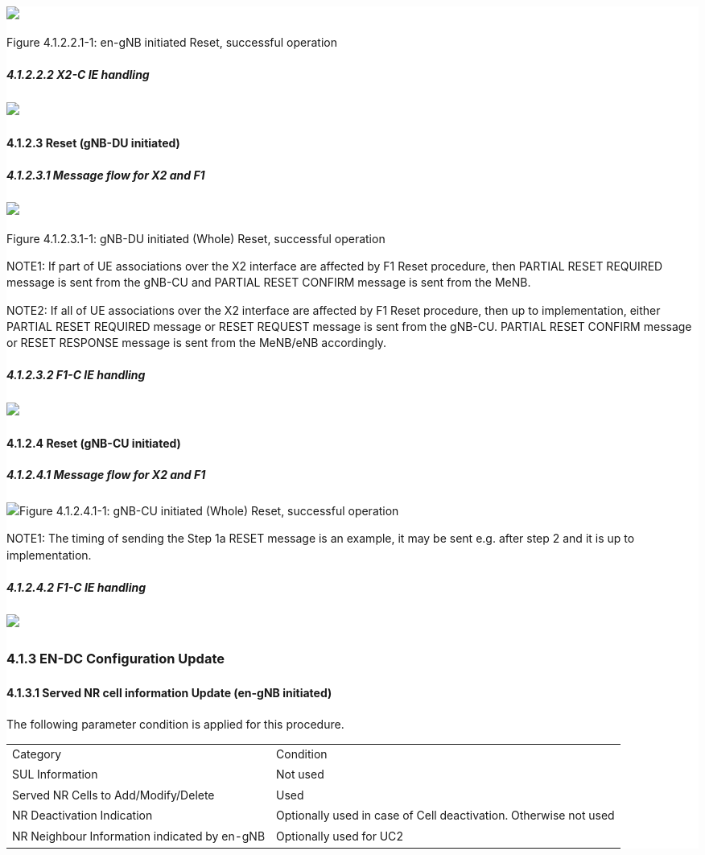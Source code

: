 ![]({{site.baseurl}}/assets/images/51227de16fde.emf.png)

Figure 4.1.2.2.1-1: en-gNB initiated Reset, successful operation

##### 4.1.2.2.2 X2-C IE handling

![]({{site.baseurl}}/assets/images/b42eef3aa112.emf.png)

#### 4.1.2.3 Reset (gNB-DU initiated)

##### 4.1.2.3.1 Message flow for X2 and F1

![]({{site.baseurl}}/assets/images/76491221e9d8.emf.png)

Figure 4.1.2.3.1-1: gNB-DU initiated (Whole) Reset, successful operation

NOTE1: If part of UE associations over the X2 interface are affected by F1 Reset procedure, then PARTIAL RESET REQUIRED message is sent from the gNB-CU and PARTIAL RESET CONFIRM message is sent from the MeNB.

NOTE2: If all of UE associations over the X2 interface are affected by F1 Reset procedure, then up to implementation, either PARTIAL RESET REQUIRED message or RESET REQUEST message is sent from the gNB-CU. PARTIAL RESET CONFIRM message or RESET RESPONSE message is sent from the MeNB/eNB accordingly.

##### 4.1.2.3.2 F1-C IE handling

![]({{site.baseurl}}/assets/images/c8d4854fe508.emf.png)

#### 4.1.2.4 Reset (gNB-CU initiated)

##### 4.1.2.4.1 Message flow for X2 and F1

![]({{site.baseurl}}/assets/images/c3c879b2c507.emf.png)Figure 4.1.2.4.1-1: gNB-CU initiated (Whole) Reset, successful operation

NOTE1: The timing of sending the Step 1a RESET message is an example, it may be sent e.g. after step 2 and it is up to implementation.

##### 4.1.2.4.2 F1-C IE handling

![]({{site.baseurl}}/assets/images/536d45e694d8.emf.png)

### 4.1.3 EN-DC Configuration Update

#### 4.1.3.1 Served NR cell information Update (en-gNB initiated)

The following parameter condition is applied for this procedure.

<div class="table-wrapper" markdown="block">

|  |  |
| --- | --- |
| Category | Condition |
| SUL Information | Not used |
| Served NR Cells to Add/Modify/Delete | Used |
| NR Deactivation Indication | Optionally used in case of Cell deactivation. Otherwise not used |
| NR Neighbour Information indicated by en-gNB | Optionally used for UC2 |
